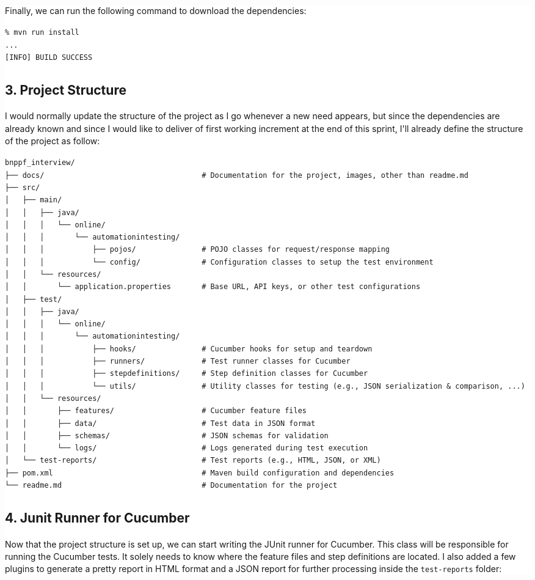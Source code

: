 Finally, we can run the following command to download the dependencies:

```bash
% mvn run install
...
[INFO] BUILD SUCCESS
```

## 3. Project Structure

I would normally update the structure of the project as I go whenever a new need appears, but since the dependencies are already known and since I would like to deliver of first working increment at the end of this sprint, I'll already define the structure of the project as follow:

```
bnppf_interview/
├── docs/                                    # Documentation for the project, images, other than readme.md
├── src/
│   ├── main/
│   │   ├── java/
│   │   │   └── online/
│   │   │       └── automationintesting/
│   │   │           ├── pojos/               # POJO classes for request/response mapping
│   │   │           └── config/              # Configuration classes to setup the test environment
│   │   └── resources/
│   │       └── application.properties       # Base URL, API keys, or other test configurations
│   ├── test/
│   │   ├── java/
│   │   │   └── online/
│   │   │       └── automationintesting/
│   │   │           ├── hooks/               # Cucumber hooks for setup and teardown
│   │   │           ├── runners/             # Test runner classes for Cucumber
│   │   │           ├── stepdefinitions/     # Step definition classes for Cucumber
│   │   │           └── utils/               # Utility classes for testing (e.g., JSON serialization & comparison, ...)
│   │   └── resources/
│   │       ├── features/                    # Cucumber feature files
│   │       ├── data/                        # Test data in JSON format
│   │       ├── schemas/                     # JSON schemas for validation
│   │       └── logs/                        # Logs generated during test execution
│   └── test-reports/                        # Test reports (e.g., HTML, JSON, or XML)
├── pom.xml                                  # Maven build configuration and dependencies
└── readme.md                                # Documentation for the project
```

## 4. Junit Runner for Cucumber

Now that the project structure is set up, we can start writing the JUnit runner for Cucumber. This class will be responsible for running the Cucumber tests. It solely needs to know where the feature files and step definitions are located. I also added a few plugins to generate a pretty report in HTML format and a JSON report for further processing inside the `test-reports` folder:
